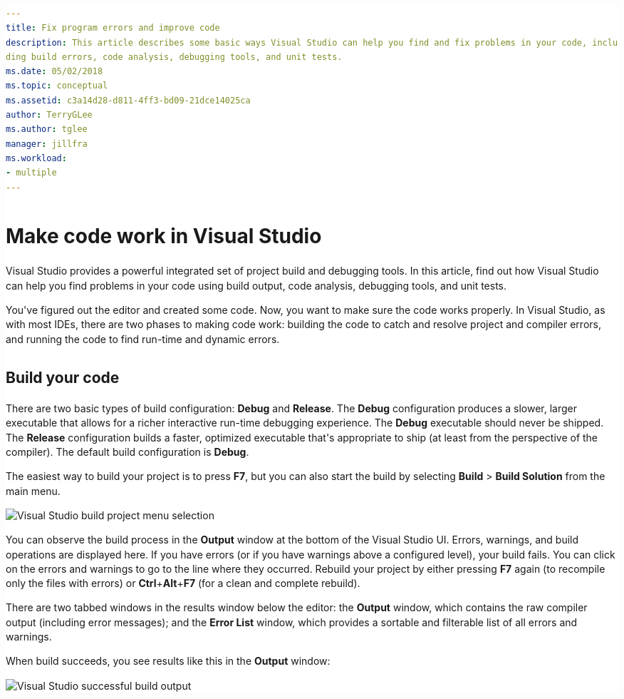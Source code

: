 ```yaml
---
title: Fix program errors and improve code
description: This article describes some basic ways Visual Studio can help you find and fix problems in your code, including build errors, code analysis, debugging tools, and unit tests.
ms.date: 05/02/2018
ms.topic: conceptual
ms.assetid: c3a14d28-d811-4ff3-bd09-21dce14025ca
author: TerryGLee
ms.author: tglee
manager: jillfra
ms.workload:
- multiple
---
```

# Make code work in Visual Studio

Visual Studio provides a powerful integrated set of project build and debugging tools. In this article, find out how Visual Studio can help you find problems in your code using build output, code analysis, debugging tools, and unit tests.

You've figured out the editor and created some code. Now, you want to make sure the code works properly. In Visual Studio, as with most IDEs, there are two phases to making code work: building the code to catch and resolve project and compiler errors, and running the code to find run-time and dynamic errors.

## Build your code

There are two basic types of build configuration: **Debug** and **Release**. The **Debug** configuration produces a slower, larger executable that allows for a richer interactive run-time debugging experience. The **Debug** executable should never be shipped. The **Release** configuration builds a faster, optimized executable that's appropriate to ship (at least from the perspective of the compiler). The default build configuration is **Debug**.

The easiest way to build your project is to press **F7**, but you can also start the build by selecting **Build** > **Build Solution** from the main menu.

![Visual Studio build project menu selection](../ide/media/vs_ide_gs_debug_build_menu_item.png)

You can observe the build process in the **Output** window at the bottom of the Visual Studio UI. Errors, warnings, and build operations are displayed here. If you have errors (or if you have warnings above a configured level), your build fails. You can click on the errors and warnings to go to the line where they occurred. Rebuild your project by either pressing **F7** again (to recompile only the files with errors) or **Ctrl**+**Alt**+**F7** (for a clean and complete rebuild).

There are two tabbed windows in the results window below the editor: the **Output** window, which contains the raw compiler output (including error messages); and the **Error List** window, which provides a sortable and filterable list of all errors and warnings.

When build succeeds, you see results like this in the **Output** window:

![Visual Studio successful build output](../ide/media/vs_ide_gs_debug_success_build.png)
